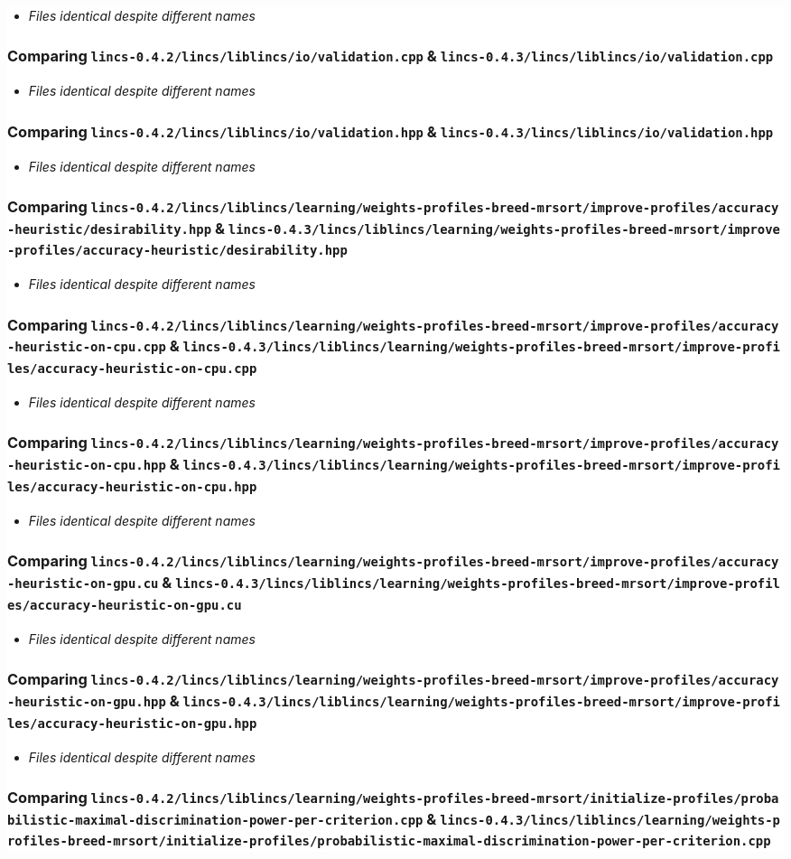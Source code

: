  * *Files identical despite different names*

### Comparing `lincs-0.4.2/lincs/liblincs/io/validation.cpp` & `lincs-0.4.3/lincs/liblincs/io/validation.cpp`

 * *Files identical despite different names*

### Comparing `lincs-0.4.2/lincs/liblincs/io/validation.hpp` & `lincs-0.4.3/lincs/liblincs/io/validation.hpp`

 * *Files identical despite different names*

### Comparing `lincs-0.4.2/lincs/liblincs/learning/weights-profiles-breed-mrsort/improve-profiles/accuracy-heuristic/desirability.hpp` & `lincs-0.4.3/lincs/liblincs/learning/weights-profiles-breed-mrsort/improve-profiles/accuracy-heuristic/desirability.hpp`

 * *Files identical despite different names*

### Comparing `lincs-0.4.2/lincs/liblincs/learning/weights-profiles-breed-mrsort/improve-profiles/accuracy-heuristic-on-cpu.cpp` & `lincs-0.4.3/lincs/liblincs/learning/weights-profiles-breed-mrsort/improve-profiles/accuracy-heuristic-on-cpu.cpp`

 * *Files identical despite different names*

### Comparing `lincs-0.4.2/lincs/liblincs/learning/weights-profiles-breed-mrsort/improve-profiles/accuracy-heuristic-on-cpu.hpp` & `lincs-0.4.3/lincs/liblincs/learning/weights-profiles-breed-mrsort/improve-profiles/accuracy-heuristic-on-cpu.hpp`

 * *Files identical despite different names*

### Comparing `lincs-0.4.2/lincs/liblincs/learning/weights-profiles-breed-mrsort/improve-profiles/accuracy-heuristic-on-gpu.cu` & `lincs-0.4.3/lincs/liblincs/learning/weights-profiles-breed-mrsort/improve-profiles/accuracy-heuristic-on-gpu.cu`

 * *Files identical despite different names*

### Comparing `lincs-0.4.2/lincs/liblincs/learning/weights-profiles-breed-mrsort/improve-profiles/accuracy-heuristic-on-gpu.hpp` & `lincs-0.4.3/lincs/liblincs/learning/weights-profiles-breed-mrsort/improve-profiles/accuracy-heuristic-on-gpu.hpp`

 * *Files identical despite different names*

### Comparing `lincs-0.4.2/lincs/liblincs/learning/weights-profiles-breed-mrsort/initialize-profiles/probabilistic-maximal-discrimination-power-per-criterion.cpp` & `lincs-0.4.3/lincs/liblincs/learning/weights-profiles-breed-mrsort/initialize-profiles/probabilistic-maximal-discrimination-power-per-criterion.cpp`
